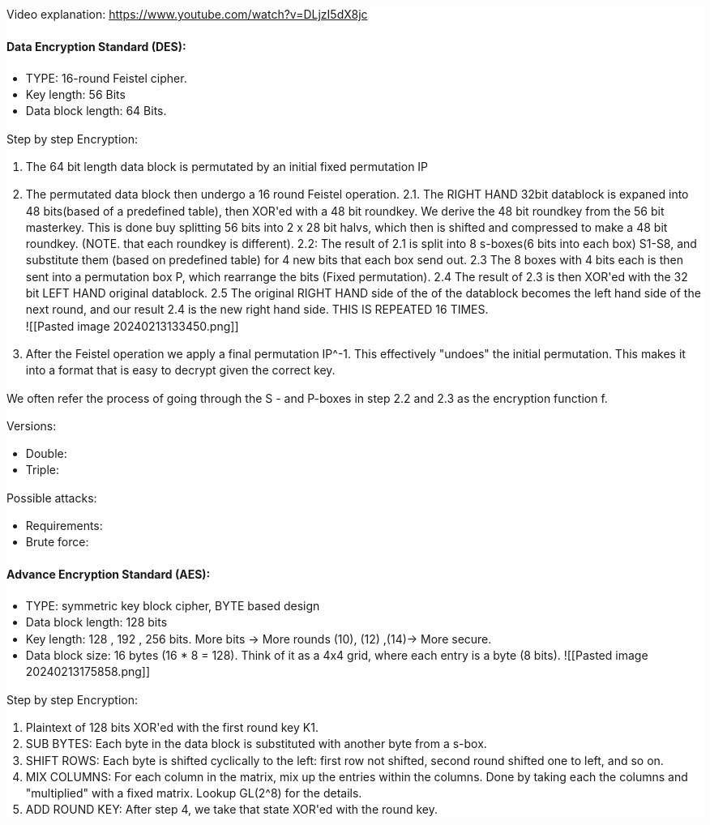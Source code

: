 Video explanation: https://www.youtube.com/watch?v=DLjzI5dX8jc


#### Data Encryption Standard (DES):
- TYPE: 16-round Feistel cipher.
- Key length: 56 Bits
- Data block length: 64 Bits. 

Step by step Encryption:

1. The 64 bit length data block is permutated  by an initial fixed permutation IP  
2. The permutated data block then undergo a 16 round Feistel operation.
		2.1. The RIGHT HAND 32bit datablock is expaned into 48 bits(based of a predefined table), then XOR'ed with a 48 bit roundkey. We derive the 48 bit roundkey from the 56 bit masterkey. This is done buy splitting 56 bits into 2 x 28 bit halvs, which then is shifted and compressed to make a 48 bit roundkey.   (NOTE. that each roundkey is different).
		2.2: The result of 2.1 is split into 8 s-boxes(6 bits into each box) S1-S8, and substitute them (based on predefined table) for 4 new bits that each box send out. 
		2.3 The 8 boxes with 4 bits each is then sent into a permutation box P, which rearrange the bits (Fixed permutation).
		2.4 The result of 2.3 is then XOR'ed with the 32 bit LEFT HAND original datablock.
		2.5 The original RIGHT HAND side of the of the datablock becomes the left hand side of the next round, and our result 2.4 is the new right hand side. 
		THIS IS REPEATED 16 TIMES.  
		![[Pasted image 20240213133450.png]]

		
3. After the Feistel operation we apply a final permutation IP^-1. This effectively "undoes" the initial permutation. This makes it into a format that is easy to decrypt given the correct key. 

We often refer the process of going through the S - and P-boxes in step 2.2 and 2.3 as the encryption function f. 

Versions: 
- Double:
- Triple: 

Possible attacks:
- Requirements: 
- Brute force: 

#### Advance Encryption Standard (AES):
- TYPE: symmetric key block cipher, BYTE based design
- Data block length: 128 bits
- Key length: 128 , 192 , 256 bits. More bits -> More rounds (10), (12) ,(14)-> More secure. 
- Data block size: 16 bytes (16 * 8 = 128). Think of it as a 4x4 grid, where each entry is a byte (8 bits).
![[Pasted image 20240213175858.png]]




Step by step Encryption:
1. Plaintext of 128 bits XOR'ed with the first round key K1. 
2. SUB BYTES: Each byte in the data block is substituted with another byte from a s-box.
3. SHIFT ROWS: Each byte is shifted cyclically to the left: first row not shifted, second round shifted one to left, and so on. 
4. MIX COLUMNS: For each column in the matrix, mix up the entries within the columns. Done by taking each the columns and "multiplied" with a fixed matrix. Lookup GL(2^8) for the details.  
5. ADD ROUND KEY: After step 4, we take that state XOR'ed with the round key. 
